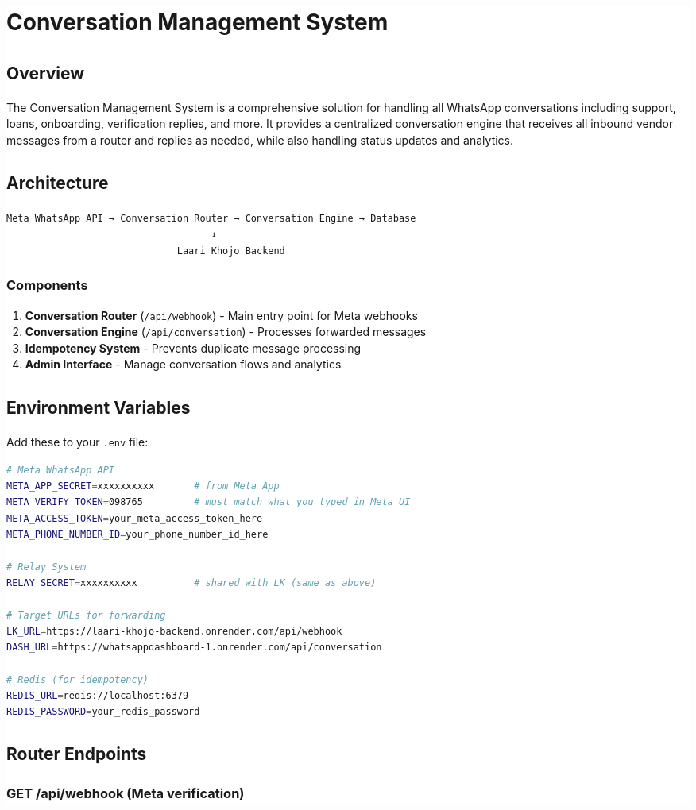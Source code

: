 # Conversation Management System

## Overview

The Conversation Management System is a comprehensive solution for handling all WhatsApp conversations including support, loans, onboarding, verification replies, and more. It provides a centralized conversation engine that receives all inbound vendor messages from a router and replies as needed, while also handling status updates and analytics.

## Architecture

```
Meta WhatsApp API → Conversation Router → Conversation Engine → Database
                                    ↓
                              Laari Khojo Backend
```

### Components

1. **Conversation Router** (`/api/webhook`) - Main entry point for Meta webhooks
2. **Conversation Engine** (`/api/conversation`) - Processes forwarded messages
3. **Idempotency System** - Prevents duplicate message processing
4. **Admin Interface** - Manage conversation flows and analytics

## Environment Variables

Add these to your `.env` file:

```bash
# Meta WhatsApp API
META_APP_SECRET=xxxxxxxxxx       # from Meta App
META_VERIFY_TOKEN=098765         # must match what you typed in Meta UI
META_ACCESS_TOKEN=your_meta_access_token_here
META_PHONE_NUMBER_ID=your_phone_number_id_here

# Relay System
RELAY_SECRET=xxxxxxxxxx          # shared with LK (same as above)

# Target URLs for forwarding
LK_URL=https://laari-khojo-backend.onrender.com/api/webhook
DASH_URL=https://whatsappdashboard-1.onrender.com/api/conversation

# Redis (for idempotency)
REDIS_URL=redis://localhost:6379
REDIS_PASSWORD=your_redis_password
```

## Router Endpoints

### GET /api/webhook (Meta verification)
